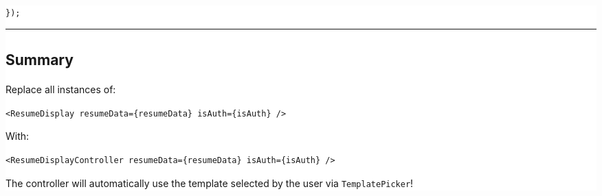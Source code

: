```tsx
});
```

---

## Summary

Replace all instances of:
```tsx
<ResumeDisplay resumeData={resumeData} isAuth={isAuth} />
```

With:
```tsx
<ResumeDisplayController resumeData={resumeData} isAuth={isAuth} />
```

The controller will automatically use the template selected by the user via `TemplatePicker`!